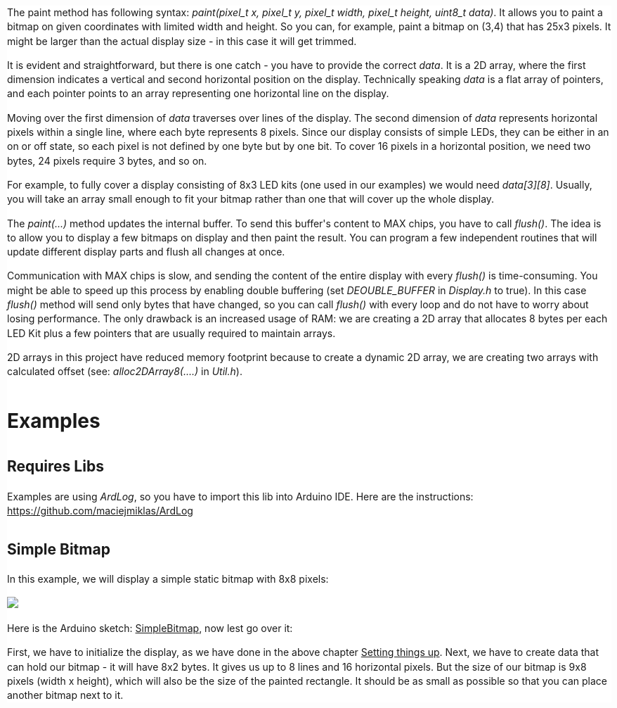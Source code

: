 The paint method has following syntax: *paint(pixel_t x, pixel_t y, pixel_t width, pixel_t height, uint8_t data)*. It allows you to paint a bitmap on given coordinates with limited width and height. So you can, for example, paint a bitmap on (3,4) that has 25x3 pixels. It might be larger than the actual display size - in this case it will get trimmed.

It is evident and straightforward, but there is one catch - you have to provide the correct *data*. It is a 2D array, where the first dimension indicates a vertical and second horizontal position on the display. Technically speaking *data* is a flat array of pointers, and each pointer points to an array representing one horizontal line on the display.

Moving over the first dimension of *data* traverses over lines of the display. The second dimension of *data* represents horizontal pixels within a single line, where each byte represents 8 pixels. Since our display consists of simple LEDs, they can be either in an on or off state, so each pixel is not defined by one byte but by one bit. To cover 16 pixels in a horizontal position, we need two bytes, 24 pixels require 3 bytes, and so on.

For example, to fully cover a display consisting of 8x3 LED kits (one used in our examples) we would need *data[3][8]*. Usually, you will take an array small enough to fit your bitmap rather than one that will cover up the whole display.

The *paint(...)* method updates the internal buffer. To send this buffer's content to MAX chips, you have to call *flush()*. The idea is to allow you to display a few bitmaps on display and then paint the result. You can program a few independent routines that will update different display parts and flush all changes at once.

Communication with MAX chips is slow, and sending the content of the entire display with every *flush()* is time-consuming. You might be able to speed up this process by enabling double buffering (set *DEOUBLE_BUFFER* in *Display.h* to true). In this case *flush()* method will send only bytes that have changed, so you can call *flush()* with every loop and do not have to worry about losing performance. The only drawback is an increased usage of RAM: we are creating a 2D array that allocates 8 bytes per each LED Kit plus a few pointers that are usually required to maintain arrays. 

2D arrays in this project have reduced memory footprint because to create a dynamic 2D array, we are creating two arrays with calculated offset (see: *alloc2DArray8(....)* in *Util.h*).

# Examples
## Requires Libs
Examples are using *ArdLog*, so you have to import this lib into Arduino IDE. Here are the instructions: https://github.com/maciejmiklas/ArdLog

## Simple Bitmap
In this example, we will display a simple static bitmap with 8x8 pixels:

<img src="/doc/img/dispV.jpg" width="300px"/>

Here is the Arduino sketch: [SimpleBitmap](/examples/SimpleBitmap), now lest go over it:

First, we have to initialize the display, as we have done in the above chapter [Setting things up](#setting-things-up). Next, we have to create data that can hold our bitmap - it will have 8x2 bytes. It gives us up to 8 lines and 16 horizontal pixels. But the size of our bitmap is 9x8 pixels (width x height), which will also be the size of the painted rectangle. It should be as small as possible so that you can place another bitmap next to it. 
